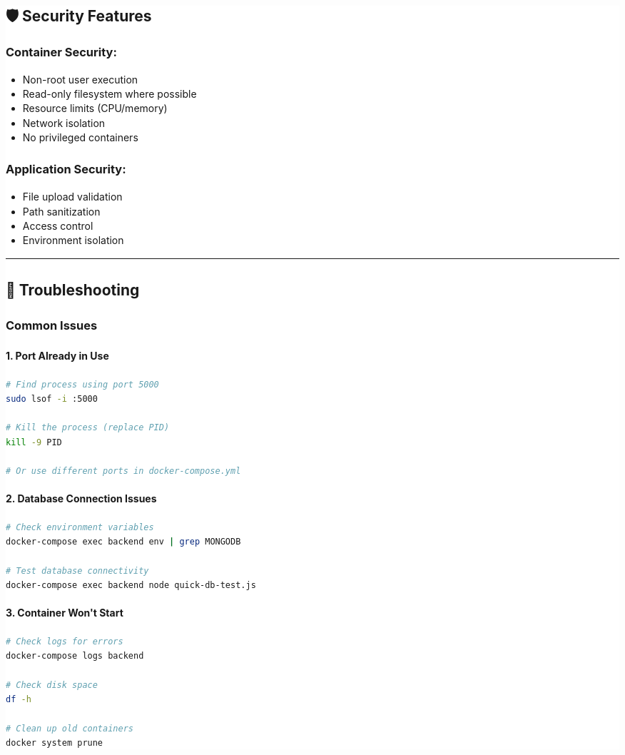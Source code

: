 
## 🛡️ **Security Features**

### **Container Security:**
- Non-root user execution
- Read-only filesystem where possible
- Resource limits (CPU/memory)
- Network isolation
- No privileged containers

### **Application Security:**
- File upload validation
- Path sanitization
- Access control
- Environment isolation

---

## 🐞 **Troubleshooting**

### **Common Issues**

#### **1. Port Already in Use**
```bash
# Find process using port 5000
sudo lsof -i :5000

# Kill the process (replace PID)
kill -9 PID

# Or use different ports in docker-compose.yml
```

#### **2. Database Connection Issues**
```bash
# Check environment variables
docker-compose exec backend env | grep MONGODB

# Test database connectivity
docker-compose exec backend node quick-db-test.js
```

#### **3. Container Won't Start**
```bash
# Check logs for errors
docker-compose logs backend

# Check disk space
df -h

# Clean up old containers
docker system prune
```
